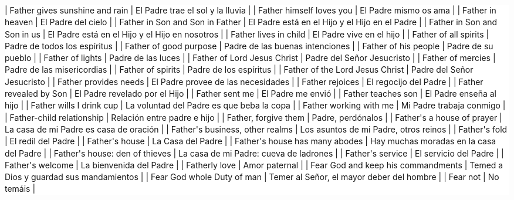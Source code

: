 | Father gives sunshine and rain                                                          | El Padre trae el sol y la lluvia                                            |
| Father himself loves you                                                                | El Padre mismo os ama                                                       |
| Father in heaven                                                                        | El Padre del cielo                                                          |
| Father in Son and Son in Father                                                         | El Padre está en el Hijo y el Hijo en el Padre                              |
| Father in Son and Son in us                                                             | El Padre está en el Hijo y el Hijo en nosotros                              |
| Father lives in child                                                                   | El Padre vive en el hijo                                                    |
| Father of all spirits                                                                   | Padre de todos los espíritus                                                |
| Father of good purpose                                                                  | Padre de las buenas intenciones                                             |
| Father of his people                                                                    | Padre de su pueblo                                                          |
| Father of lights                                                                        | Padre de las luces                                                          |
| Father of Lord Jesus Christ                                                             | Padre del Señor Jesucristo                                                  |
| Father of mercies                                                                       | Padre de las misericordias                                                  |
| Father of spirits                                                                       | Padre de los espíritus                                                      |
| Father of the Lord Jesus Christ                                                         | Padre del Señor Jesucristo                                                  |
| Father provides needs                                                                   | El Padre provee de las necesidades                                          |
| Father rejoices                                                                         | El regocijo del Padre                                                       |
| Father revealed by Son                                                                  | El Padre revelado por el Hijo                                               |
| Father sent me                                                                          | El Padre me envió                                                           |
| Father teaches son                                                                      | El Padre enseña al hijo                                                     |
| Father wills I drink cup                                                                | La voluntad del Padre es que beba la copa                                   |
| Father working with me                                                                  | Mi Padre trabaja conmigo                                                    |
| Father-child relationship                                                               | Relación entre padre e hijo                                                 |
| Father, forgive them                                                                    | Padre, perdónalos                                                           |
| Father's a house of prayer                                                              | La casa de mi Padre es casa de oración                                      |
| Father's business, other realms                                                         | Los asuntos de mi Padre, otros reinos                                       |
| Father's fold                                                                           | El redil del Padre                                                          |
| Father's house                                                                          | La Casa del Padre                                                           |
| Father's house has many abodes                                                          | Hay muchas moradas en la casa del Padre                                     |
| Father's house: den of thieves                                                          | La casa de mi Padre: cueva de ladrones                                      |
| Father's service                                                                        | El servicio del Padre                                                       |
| Father's welcome                                                                        | La bienvenida del Padre                                                     |
| Fatherly love                                                                           | Amor paternal                                                               |
| Fear God and keep his commandments                                                      | Temed a Dios y guardad sus mandamientos                                     |
| Fear God whole Duty of man                                                              | Temer al Señor, el mayor deber del hombre                                   |
| Fear not                                                                                | No temáis                                                                   |